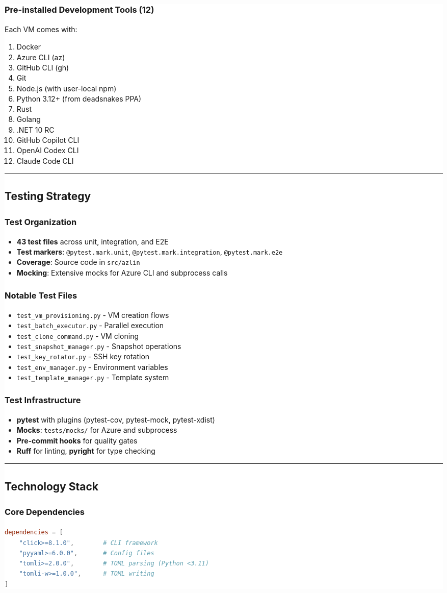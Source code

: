### Pre-installed Development Tools (12)

Each VM comes with:
1. Docker
2. Azure CLI (az)
3. GitHub CLI (gh)
4. Git
5. Node.js (with user-local npm)
6. Python 3.12+ (from deadsnakes PPA)
7. Rust
8. Golang
9. .NET 10 RC
10. GitHub Copilot CLI
11. OpenAI Codex CLI
12. Claude Code CLI

---

## Testing Strategy

### Test Organization
- **43 test files** across unit, integration, and E2E
- **Test markers**: `@pytest.mark.unit`, `@pytest.mark.integration`, `@pytest.mark.e2e`
- **Coverage**: Source code in `src/azlin`
- **Mocking**: Extensive mocks for Azure CLI and subprocess calls

### Notable Test Files
- `test_vm_provisioning.py` - VM creation flows
- `test_batch_executor.py` - Parallel execution
- `test_clone_command.py` - VM cloning
- `test_snapshot_manager.py` - Snapshot operations
- `test_key_rotator.py` - SSH key rotation
- `test_env_manager.py` - Environment variables
- `test_template_manager.py` - Template system

### Test Infrastructure
- **pytest** with plugins (pytest-cov, pytest-mock, pytest-xdist)
- **Mocks**: `tests/mocks/` for Azure and subprocess
- **Pre-commit hooks** for quality gates
- **Ruff** for linting, **pyright** for type checking

---

## Technology Stack

### Core Dependencies
```toml
dependencies = [
    "click>=8.1.0",        # CLI framework
    "pyyaml>=6.0.0",       # Config files
    "tomli>=2.0.0",        # TOML parsing (Python <3.11)
    "tomli-w>=1.0.0",      # TOML writing
]
```
